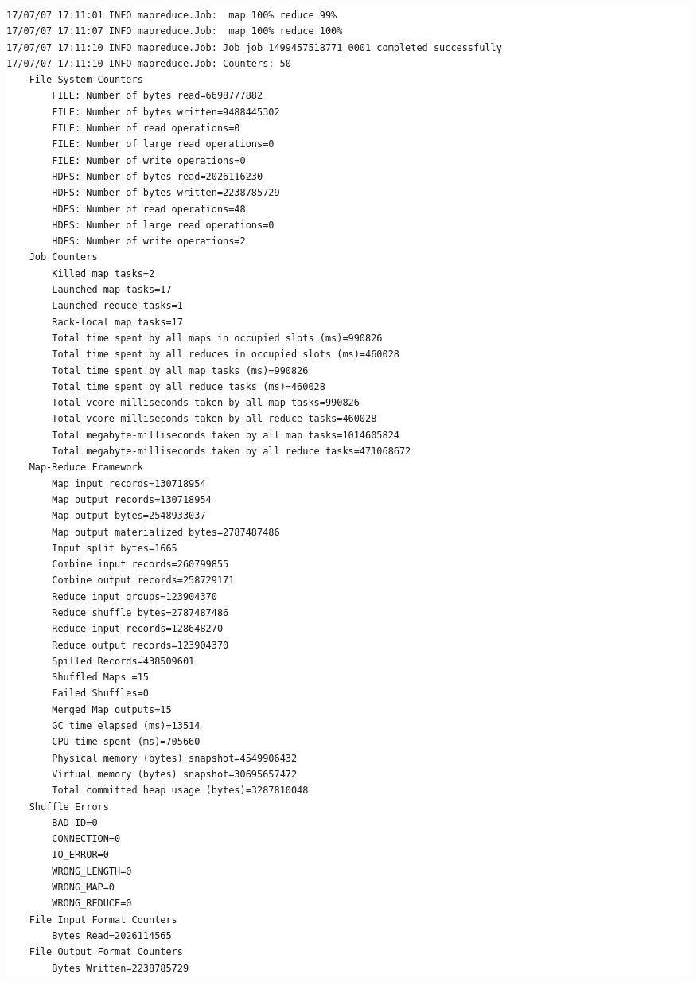 ```
17/07/07 17:11:01 INFO mapreduce.Job:  map 100% reduce 99%
17/07/07 17:11:07 INFO mapreduce.Job:  map 100% reduce 100%
17/07/07 17:11:10 INFO mapreduce.Job: Job job_1499457518771_0001 completed successfully
17/07/07 17:11:10 INFO mapreduce.Job: Counters: 50
	File System Counters
		FILE: Number of bytes read=6698777882
		FILE: Number of bytes written=9488445302
		FILE: Number of read operations=0
		FILE: Number of large read operations=0
		FILE: Number of write operations=0
		HDFS: Number of bytes read=2026116230
		HDFS: Number of bytes written=2238785729
		HDFS: Number of read operations=48
		HDFS: Number of large read operations=0
		HDFS: Number of write operations=2
	Job Counters
		Killed map tasks=2
		Launched map tasks=17
		Launched reduce tasks=1
		Rack-local map tasks=17
		Total time spent by all maps in occupied slots (ms)=990826
		Total time spent by all reduces in occupied slots (ms)=460028
		Total time spent by all map tasks (ms)=990826
		Total time spent by all reduce tasks (ms)=460028
		Total vcore-milliseconds taken by all map tasks=990826
		Total vcore-milliseconds taken by all reduce tasks=460028
		Total megabyte-milliseconds taken by all map tasks=1014605824
		Total megabyte-milliseconds taken by all reduce tasks=471068672
	Map-Reduce Framework
		Map input records=130718954
		Map output records=130718954
		Map output bytes=2548933037
		Map output materialized bytes=2787487486
		Input split bytes=1665
		Combine input records=260799855
		Combine output records=258729171
		Reduce input groups=123904370
		Reduce shuffle bytes=2787487486
		Reduce input records=128648270
		Reduce output records=123904370
		Spilled Records=438509601
		Shuffled Maps =15
		Failed Shuffles=0
		Merged Map outputs=15
		GC time elapsed (ms)=13514
		CPU time spent (ms)=705660
		Physical memory (bytes) snapshot=4549906432
		Virtual memory (bytes) snapshot=30695657472
		Total committed heap usage (bytes)=3287810048
	Shuffle Errors
		BAD_ID=0
		CONNECTION=0
		IO_ERROR=0
		WRONG_LENGTH=0
		WRONG_MAP=0
		WRONG_REDUCE=0
	File Input Format Counters
		Bytes Read=2026114565
	File Output Format Counters
		Bytes Written=2238785729
```
